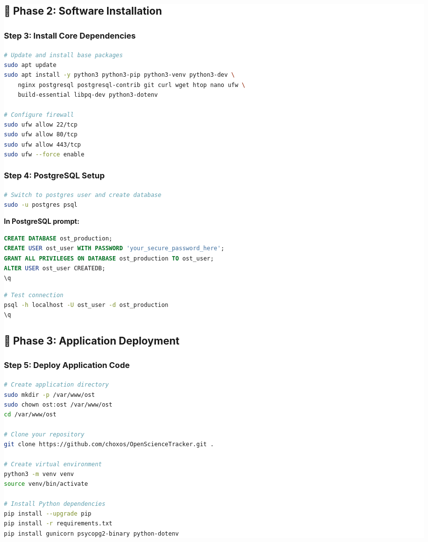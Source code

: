 ## 🔧 Phase 2: Software Installation

### Step 3: Install Core Dependencies

```bash
# Update and install base packages
sudo apt update
sudo apt install -y python3 python3-pip python3-venv python3-dev \
    nginx postgresql postgresql-contrib git curl wget htop nano ufw \
    build-essential libpq-dev python3-dotenv

# Configure firewall
sudo ufw allow 22/tcp
sudo ufw allow 80/tcp  
sudo ufw allow 443/tcp
sudo ufw --force enable
```

### Step 4: PostgreSQL Setup

```bash
# Switch to postgres user and create database
sudo -u postgres psql
```

**In PostgreSQL prompt:**
```sql
CREATE DATABASE ost_production;
CREATE USER ost_user WITH PASSWORD 'your_secure_password_here';
GRANT ALL PRIVILEGES ON DATABASE ost_production TO ost_user;
ALTER USER ost_user CREATEDB;
\q
```

```bash
# Test connection
psql -h localhost -U ost_user -d ost_production
\q
```

## 📁 Phase 3: Application Deployment

### Step 5: Deploy Application Code

```bash
# Create application directory
sudo mkdir -p /var/www/ost
sudo chown ost:ost /var/www/ost
cd /var/www/ost

# Clone your repository
git clone https://github.com/choxos/OpenScienceTracker.git .

# Create virtual environment
python3 -m venv venv
source venv/bin/activate

# Install Python dependencies
pip install --upgrade pip
pip install -r requirements.txt
pip install gunicorn psycopg2-binary python-dotenv
```

